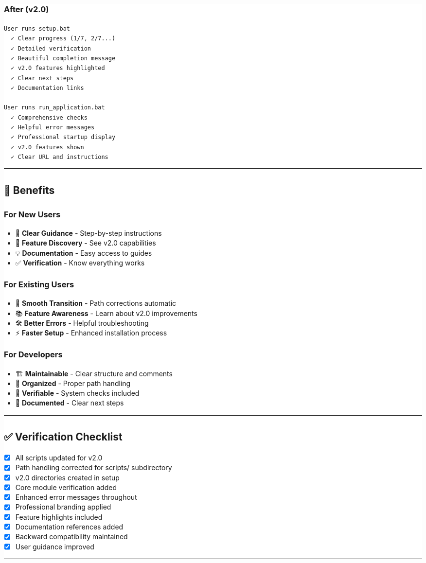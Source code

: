 ### After (v2.0)
```
User runs setup.bat
  ✓ Clear progress (1/7, 2/7...)
  ✓ Detailed verification
  ✓ Beautiful completion message
  ✓ v2.0 features highlighted
  ✓ Clear next steps
  ✓ Documentation links
  
User runs run_application.bat
  ✓ Comprehensive checks
  ✓ Helpful error messages
  ✓ Professional startup display
  ✓ v2.0 features shown
  ✓ Clear URL and instructions
```

---

## 🚀 Benefits

### For New Users
- 📖 **Clear Guidance** - Step-by-step instructions
- 🎯 **Feature Discovery** - See v2.0 capabilities
- 💡 **Documentation** - Easy access to guides
- ✅ **Verification** - Know everything works

### For Existing Users
- 🔄 **Smooth Transition** - Path corrections automatic
- 📚 **Feature Awareness** - Learn about v2.0 improvements
- 🛠️ **Better Errors** - Helpful troubleshooting
- ⚡ **Faster Setup** - Enhanced installation process

### For Developers
- 🏗️ **Maintainable** - Clear structure and comments
- 📁 **Organized** - Proper path handling
- 🧪 **Verifiable** - System checks included
- 📖 **Documented** - Clear next steps

---

## ✅ Verification Checklist

- [x] All scripts updated for v2.0
- [x] Path handling corrected for scripts/ subdirectory
- [x] v2.0 directories created in setup
- [x] Core module verification added
- [x] Enhanced error messages throughout
- [x] Professional branding applied
- [x] Feature highlights included
- [x] Documentation references added
- [x] Backward compatibility maintained
- [x] User guidance improved

---